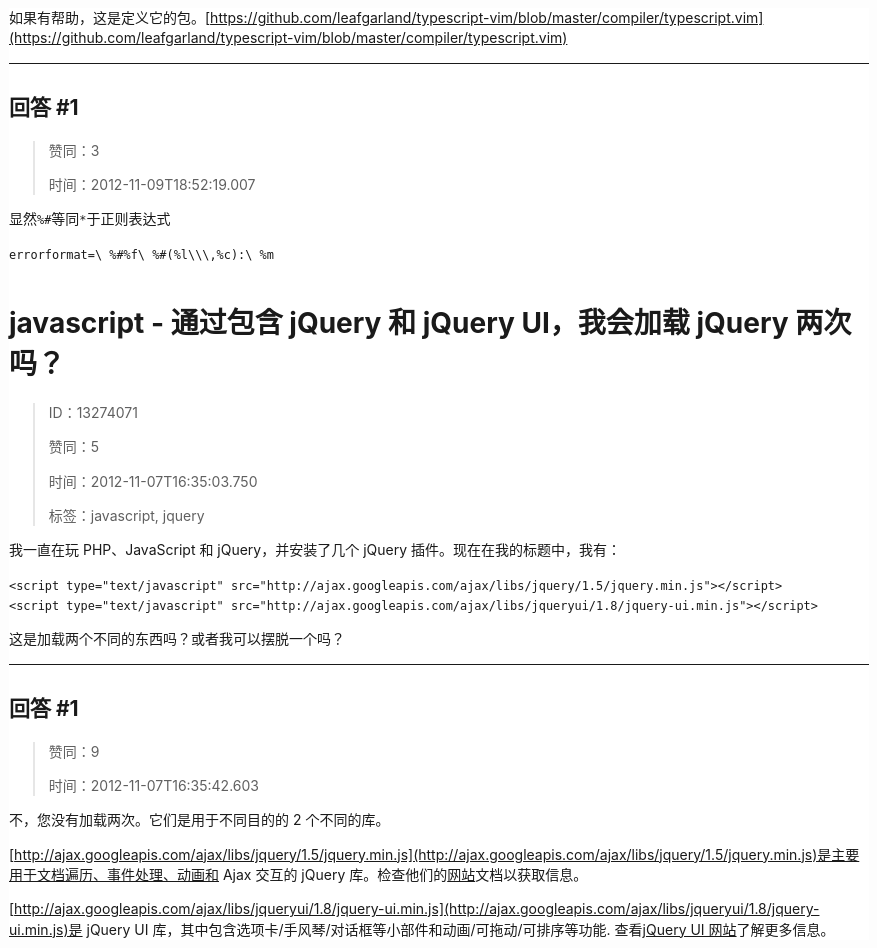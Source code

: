 如果有帮助，这是定义它的包。[https://github.com/leafgarland/typescript-vim/blob/master/compiler/typescript.vim](https://github.com/leafgarland/typescript-vim/blob/master/compiler/typescript.vim)

* * *

## 回答 #1

> 赞同：3
> 
> 时间：2012-11-09T18:52:19.007

显然`%#`等同`*`于正则表达式

```
errorformat=\ %#%f\ %#(%l\\\,%c):\ %m 
```

# javascript - 通过包含 jQuery 和 jQuery UI，我会加载 jQuery 两次吗？

> ID：13274071
> 
> 赞同：5
> 
> 时间：2012-11-07T16:35:03.750
> 
> 标签：javascript, jquery

我一直在玩 PHP、JavaScript 和 jQuery，并安装了几个 jQuery 插件。现在在我的标题中，我有：

```
<script type="text/javascript" src="http://ajax.googleapis.com/ajax/libs/jquery/1.5/jquery.min.js"></script>
<script type="text/javascript" src="http://ajax.googleapis.com/ajax/libs/jqueryui/1.8/jquery-ui.min.js"></script> 
```

这是加载两个不同的东西吗？或者我可以摆脱一个吗？

* * *

## 回答 #1

> 赞同：9
> 
> 时间：2012-11-07T16:35:42.603

不，您没有加载两次。它们是用于不同目的的 2 个不同的库。

[http://ajax.googleapis.com/ajax/libs/jquery/1.5/jquery.min.js](http://ajax.googleapis.com/ajax/libs/jquery/1.5/jquery.min.js)是主要用于文档遍历、事件处理、动画和 Ajax 交互的 jQuery 库。检查他们的[网站](http://jquery.com/)文档以获取信息。

[http://ajax.googleapis.com/ajax/libs/jqueryui/1.8/jquery-ui.min.js](http://ajax.googleapis.com/ajax/libs/jqueryui/1.8/jquery-ui.min.js)是 jQuery UI 库，其中包含选项卡/手风琴/对话框等小部件和动画/可拖动/可排序等功能. 查看[jQuery UI 网站](http://jqueryui.com/)了解更多信息。
